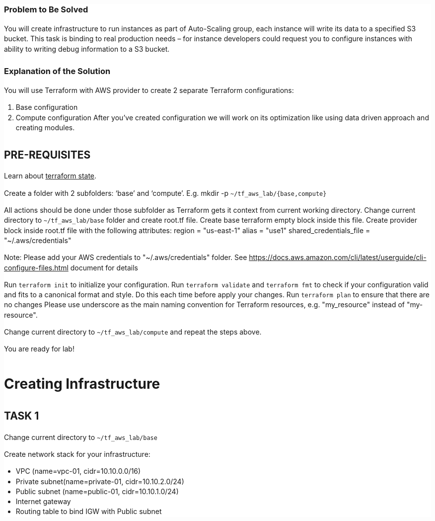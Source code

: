 ### Problem to Be Solved 
You will create infrastructure to run instances as part of Auto-Scaling group, each instance will write its data to a specified S3 bucket. This task is binding to real production needs – for instance developers could request you to configure instances with ability to writing debug information to a S3 bucket.

 
### Explanation of the Solution 
You will use Terraform with AWS provider to create 2 separate Terraform configurations:
 1) Base configuration
 2) Compute configuration
After you’ve created configuration we will work on its optimization like using data driven approach and creating modules.


## PRE-REQUISITES
Learn about [terraform state](https://www.terraform.io/docs/language/state/index.html).

Create a folder with 2 subfolders: ‘base’ and ‘compute’.
E.g. mkdir -p `~/tf_aws_lab/{base,compute}`

All actions should be done under those subfolder as Terraform gets it context from current working directory.
Change current directory  to `~/tf_aws_lab/base` folder and create root.tf file. Create base terraform empty block inside this file. Create provider block inside root.tf file with the following attributes: 
  region                  = "us-east-1"
  alias                   = "use1"
  shared_credentials_file = "~/.aws/credentials"

Note: Please add your AWS credentials to   "~/.aws/credentials" folder. See https://docs.aws.amazon.com/cli/latest/userguide/cli-configure-files.html document for details

Run `terraform init` to initialize your configuration. 
Run `terraform validate`  and `terraform fmt` to check if your configuration valid and fits to a canonical format and style. Do this each time before apply your changes.
Run `terraform plan` to ensure that there are no changes
Please use underscore as the main naming convention for Terraform resources, e.g. "my_resource" instead of "my-resource".

Change current directory  to `~/tf_aws_lab/compute` and repeat the steps above.

You are ready for lab!

# Creating Infrastructure

## TASK 1
Change current directory  to `~/tf_aws_lab/base`

Create network stack for your infrastructure:

-	VPC (name=vpc-01, cidr=10.10.0.0/16)
-	Private subnet(name=private-01, cidr=10.10.2.0/24)
-	Public subnet (name=public-01, cidr=10.10.1.0/24)
-	Internet gateway 
-	Routing table to bind IGW with Public subnet
